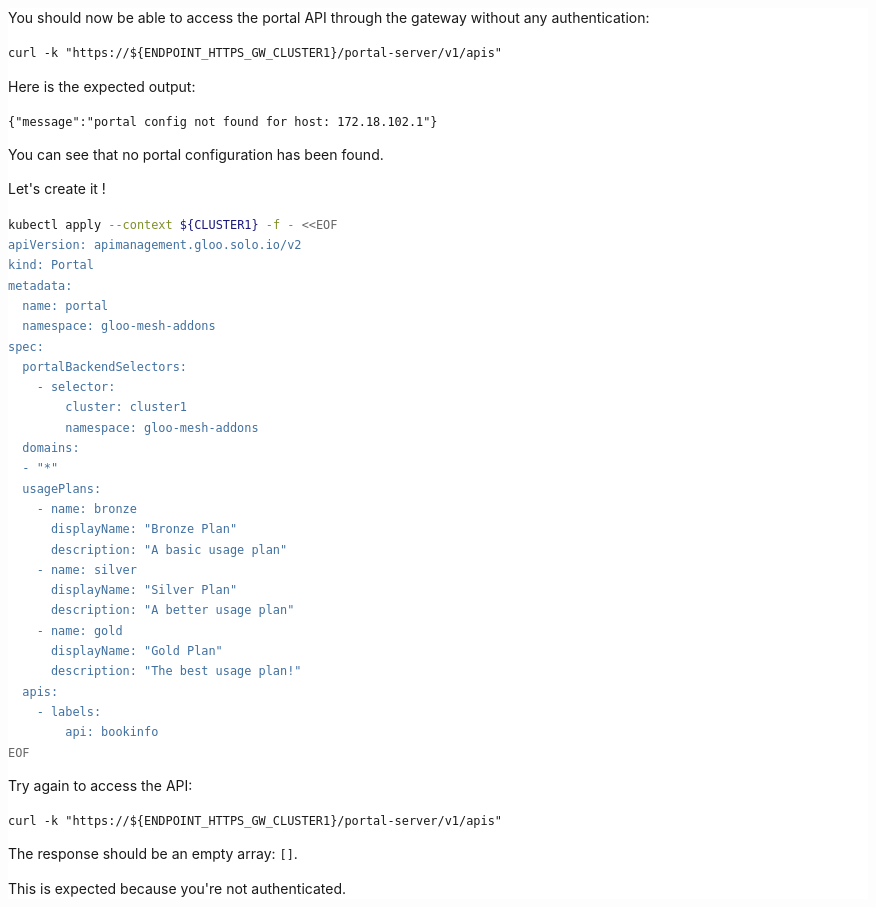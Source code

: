 You should now be able to access the portal API through the gateway without any authentication:

```shell
curl -k "https://${ENDPOINT_HTTPS_GW_CLUSTER1}/portal-server/v1/apis"
```



Here is the expected output:

```json,nocopy
{"message":"portal config not found for host: 172.18.102.1"}
```

You can see that no portal configuration has been found.

Let's create it !

```bash
kubectl apply --context ${CLUSTER1} -f - <<EOF
apiVersion: apimanagement.gloo.solo.io/v2
kind: Portal
metadata:
  name: portal
  namespace: gloo-mesh-addons
spec:
  portalBackendSelectors:
    - selector:
        cluster: cluster1
        namespace: gloo-mesh-addons
  domains:
  - "*"
  usagePlans:
    - name: bronze
      displayName: "Bronze Plan"
      description: "A basic usage plan"
    - name: silver
      displayName: "Silver Plan"
      description: "A better usage plan"
    - name: gold
      displayName: "Gold Plan"
      description: "The best usage plan!"
  apis:
    - labels:
        api: bookinfo
EOF
```

Try again to access the API:

```shell
curl -k "https://${ENDPOINT_HTTPS_GW_CLUSTER1}/portal-server/v1/apis"
```



The response should be an empty array: `[]`.

This is expected because you're not authenticated.
